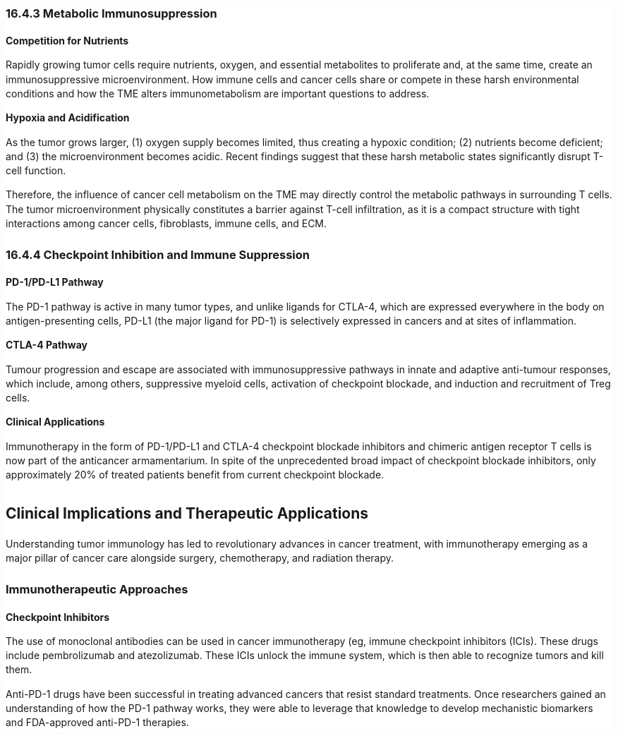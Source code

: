 ### 16.4.3 Metabolic Immunosuppression

**Competition for Nutrients**

Rapidly growing tumor cells require nutrients, oxygen, and essential metabolites to proliferate and, at the same time, create an immunosuppressive microenvironment. How immune cells and cancer cells share or compete in these harsh environmental conditions and how the TME alters immunometabolism are important questions to address.

**Hypoxia and Acidification**

As the tumor grows larger, (1) oxygen supply becomes limited, thus creating a hypoxic condition; (2) nutrients become deficient; and (3) the microenvironment becomes acidic. Recent findings suggest that these harsh metabolic states significantly disrupt T-cell function.

Therefore, the influence of cancer cell metabolism on the TME may directly control the metabolic pathways in surrounding T cells. The tumor microenvironment physically constitutes a barrier against T-cell infiltration, as it is a compact structure with tight interactions among cancer cells, fibroblasts, immune cells, and ECM.

### 16.4.4 Checkpoint Inhibition and Immune Suppression

**PD-1/PD-L1 Pathway**

The PD-1 pathway is active in many tumor types, and unlike ligands for CTLA-4, which are expressed everywhere in the body on antigen-presenting cells, PD-L1 (the major ligand for PD-1) is selectively expressed in cancers and at sites of inflammation.

**CTLA-4 Pathway**

Tumour progression and escape are associated with immunosuppressive pathways in innate and adaptive anti-tumour responses, which include, among others, suppressive myeloid cells, activation of checkpoint blockade, and induction and recruitment of Treg cells.

**Clinical Applications**

Immunotherapy in the form of PD-1/PD-L1 and CTLA-4 checkpoint blockade inhibitors and chimeric antigen receptor T cells is now part of the anticancer armamentarium. In spite of the unprecedented broad impact of checkpoint blockade inhibitors, only approximately 20% of treated patients benefit from current checkpoint blockade.

## Clinical Implications and Therapeutic Applications

Understanding tumor immunology has led to revolutionary advances in cancer treatment, with immunotherapy emerging as a major pillar of cancer care alongside surgery, chemotherapy, and radiation therapy.

### Immunotherapeutic Approaches

**Checkpoint Inhibitors**

The use of monoclonal antibodies can be used in cancer immunotherapy (eg, immune checkpoint inhibitors (ICIs). These drugs include pembrolizumab and atezolizumab. These ICIs unlock the immune system, which is then able to recognize tumors and kill them.

Anti-PD-1 drugs have been successful in treating advanced cancers that resist standard treatments. Once researchers gained an understanding of how the PD-1 pathway works, they were able to leverage that knowledge to develop mechanistic biomarkers and FDA-approved anti-PD-1 therapies.

